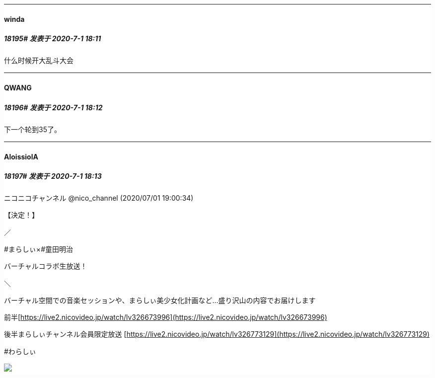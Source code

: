 

-----

####  winda  
##### 18195#       发表于 2020-7-1 18:11




什么时候开大乱斗大会







-----

####  QWANG  
##### 18196#       发表于 2020-7-1 18:12




下一个轮到35了。







-----

####  AloissiolA  
##### 18197#       发表于 2020-7-1 18:13




ニコニコチャンネル @nico_channel (2020/07/01 19:00:34)

【決定！】


／

#まらしぃ×#童田明治

バーチャルコラボ生放送！

＼


バーチャル空間での音楽セッションや、まらしぃ美少女化計画など…盛り沢山の内容でお届けします


前半[https://live2.nicovideo.jp/watch/lv326673996](https://live2.nicovideo.jp/watch/lv326673996)

後半まらしぃチャンネル会員限定放送
[https://live2.nicovideo.jp/watch/lv326773129](https://live2.nicovideo.jp/watch/lv326773129)


#わらしぃ

<img src="https://img.saraba1st.com/forum/202007/01/181330xdv70c0qkv22kgc0.jpg" referrerpolicy="no-referrer">
